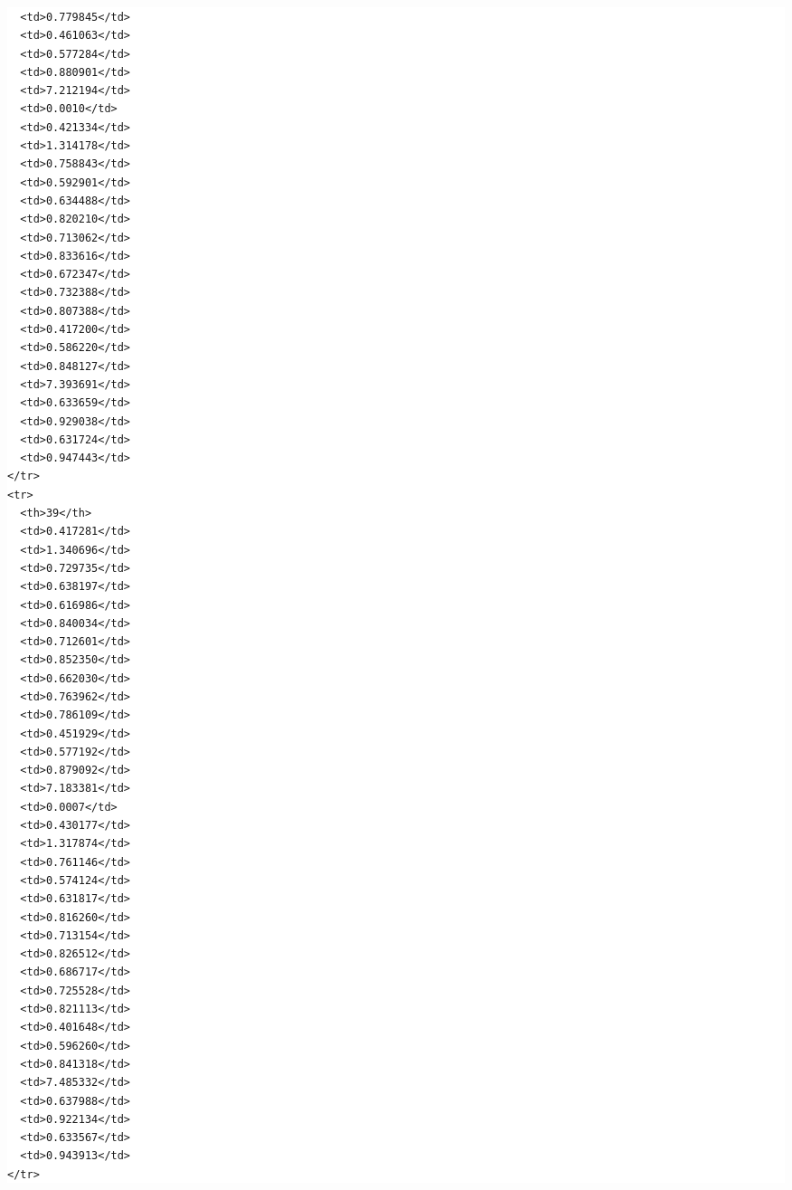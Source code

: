       <td>0.779845</td>
      <td>0.461063</td>
      <td>0.577284</td>
      <td>0.880901</td>
      <td>7.212194</td>
      <td>0.0010</td>
      <td>0.421334</td>
      <td>1.314178</td>
      <td>0.758843</td>
      <td>0.592901</td>
      <td>0.634488</td>
      <td>0.820210</td>
      <td>0.713062</td>
      <td>0.833616</td>
      <td>0.672347</td>
      <td>0.732388</td>
      <td>0.807388</td>
      <td>0.417200</td>
      <td>0.586220</td>
      <td>0.848127</td>
      <td>7.393691</td>
      <td>0.633659</td>
      <td>0.929038</td>
      <td>0.631724</td>
      <td>0.947443</td>
    </tr>
    <tr>
      <th>39</th>
      <td>0.417281</td>
      <td>1.340696</td>
      <td>0.729735</td>
      <td>0.638197</td>
      <td>0.616986</td>
      <td>0.840034</td>
      <td>0.712601</td>
      <td>0.852350</td>
      <td>0.662030</td>
      <td>0.763962</td>
      <td>0.786109</td>
      <td>0.451929</td>
      <td>0.577192</td>
      <td>0.879092</td>
      <td>7.183381</td>
      <td>0.0007</td>
      <td>0.430177</td>
      <td>1.317874</td>
      <td>0.761146</td>
      <td>0.574124</td>
      <td>0.631817</td>
      <td>0.816260</td>
      <td>0.713154</td>
      <td>0.826512</td>
      <td>0.686717</td>
      <td>0.725528</td>
      <td>0.821113</td>
      <td>0.401648</td>
      <td>0.596260</td>
      <td>0.841318</td>
      <td>7.485332</td>
      <td>0.637988</td>
      <td>0.922134</td>
      <td>0.633567</td>
      <td>0.943913</td>
    </tr>